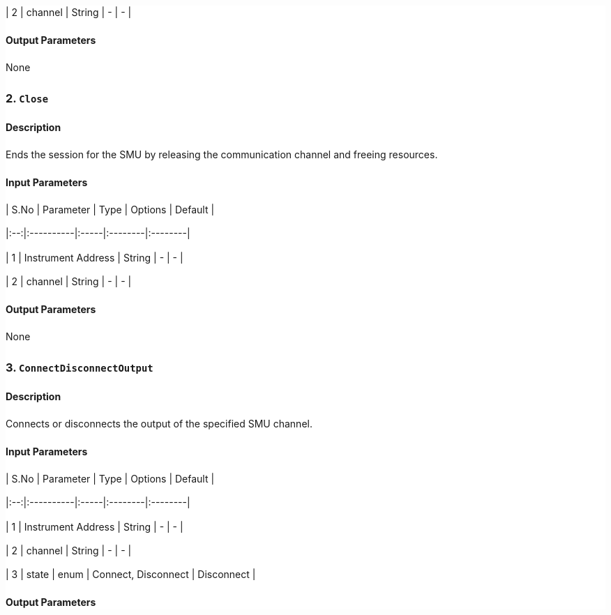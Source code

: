 | 2 | channel | String | - | - |



#### Output Parameters

None



### 2. `Close`

#### Description

Ends the session for the SMU by releasing the communication channel and freeing resources.



#### Input Parameters

| S.No | Parameter | Type | Options | Default |

|:--:|:----------|:-----|:--------|:--------|

| 1 | Instrument Address | String | - | - |

| 2 | channel | String | - | - |



#### Output Parameters

None



### 3. `ConnectDisconnectOutput`

#### Description

Connects or disconnects the output of the specified SMU channel.



#### Input Parameters

| S.No | Parameter | Type | Options | Default |

|:--:|:----------|:-----|:--------|:--------|

| 1 | Instrument Address | String | - | - |

| 2 | channel | String | - | - |

| 3 | state | enum | Connect, Disconnect | Disconnect |



#### Output Parameters
